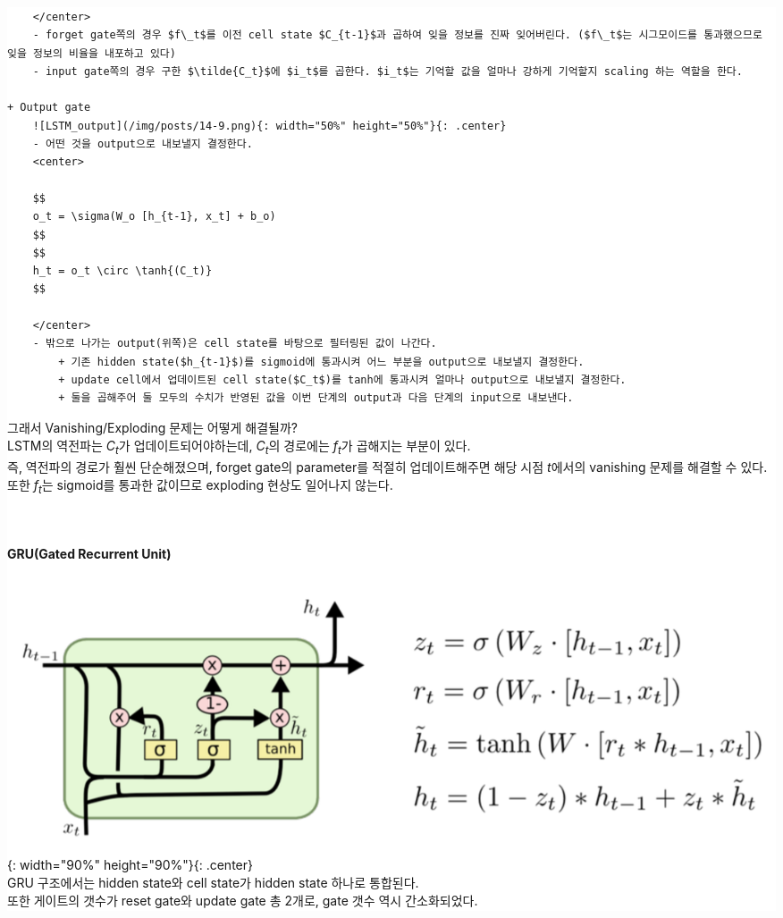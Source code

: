         </center>
        - forget gate쪽의 경우 $f\_t$를 이전 cell state $C_{t-1}$과 곱하여 잊을 정보를 진짜 잊어버린다. ($f\_t$는 시그모이드를 통과했으므로 잊을 정보의 비율을 내포하고 있다)
        - input gate쪽의 경우 구한 $\tilde{C_t}$에 $i_t$를 곱한다. $i_t$는 기억할 값을 얼마나 강하게 기억할지 scaling 하는 역할을 한다.

    + Output gate
        ![LSTM_output](/img/posts/14-9.png){: width="50%" height="50%"}{: .center}
        - 어떤 것을 output으로 내보낼지 결정한다.
        <center>
        
        $$
        o_t = \sigma(W_o [h_{t-1}, x_t] + b_o)
        $$
        $$
        h_t = o_t \circ \tanh{(C_t)}
        $$
        
        </center>
        - 밖으로 나가는 output(위쪽)은 cell state를 바탕으로 필터링된 값이 나간다.
            + 기존 hidden state($h_{t-1}$)를 sigmoid에 통과시켜 어느 부분을 output으로 내보낼지 결정한다.
            + update cell에서 업데이트된 cell state($C_t$)를 tanh에 통과시켜 얼마나 output으로 내보낼지 결정한다. 
            + 둘을 곱해주어 둘 모두의 수치가 반영된 값을 이번 단계의 output과 다음 단계의 input으로 내보낸다.  
  
  
그래서 Vanishing/Exploding 문제는 어떻게 해결될까?  
LSTM의 역전파는 $C_t$가 업데이트되어야하는데, $C_t$의 경로에는 $f_t$가 곱해지는 부분이 있다.  
즉, 역전파의 경로가 훨씬 단순해졌으며, forget gate의 parameter를 적절히 업데이트해주면 해당 시점 $t$에서의 vanishing 문제를 해결할 수 있다.  
또한 $f_t$는 sigmoid를 통과한 값이므로 exploding 현상도 일어나지 않는다.   

<br />

#### GRU(Gated Recurrent Unit)
![GRU](/img/posts/14-10.png){: width="90%" height="90%"}{: .center}  
GRU 구조에서는 hidden state와 cell state가 hidden state 하나로 통합된다.  
또한 게이트의 갯수가 reset gate와 update gate 총 2개로, gate 갯수 역시 간소화되었다.  